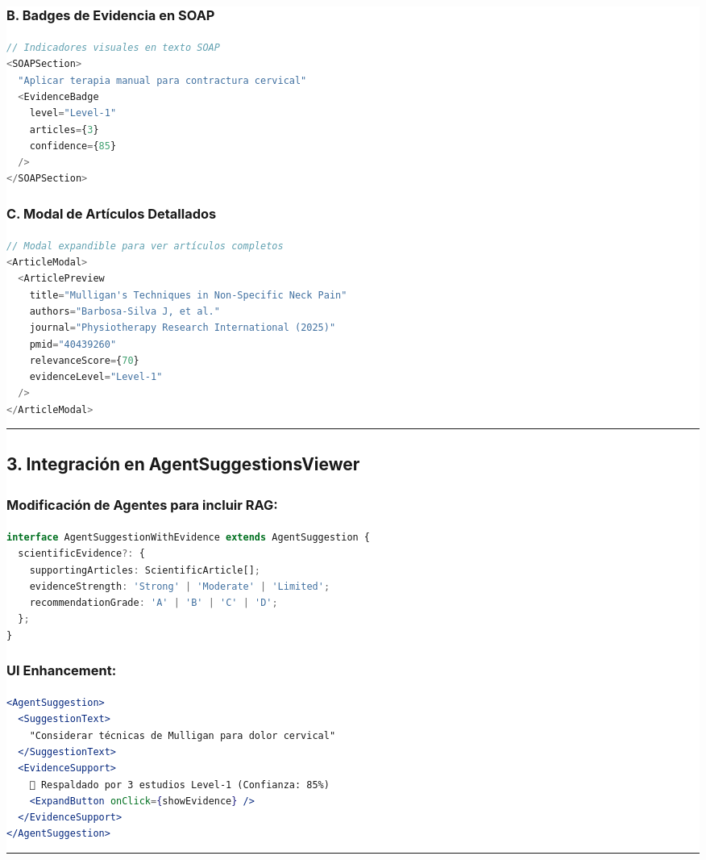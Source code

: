 ### **B. Badges de Evidencia en SOAP**
```typescript
// Indicadores visuales en texto SOAP
<SOAPSection>
  "Aplicar terapia manual para contractura cervical"
  <EvidenceBadge 
    level="Level-1" 
    articles={3} 
    confidence={85} 
  />
</SOAPSection>
```

### **C. Modal de Artículos Detallados**
```typescript
// Modal expandible para ver artículos completos
<ArticleModal>
  <ArticlePreview 
    title="Mulligan's Techniques in Non-Specific Neck Pain"
    authors="Barbosa-Silva J, et al."
    journal="Physiotherapy Research International (2025)"
    pmid="40439260"
    relevanceScore={70}
    evidenceLevel="Level-1"
  />
</ArticleModal>
```

---

## 3. Integración en AgentSuggestionsViewer

### **Modificación de Agentes para incluir RAG:**
```typescript
interface AgentSuggestionWithEvidence extends AgentSuggestion {
  scientificEvidence?: {
    supportingArticles: ScientificArticle[];
    evidenceStrength: 'Strong' | 'Moderate' | 'Limited';
    recommendationGrade: 'A' | 'B' | 'C' | 'D';
  };
}
```

### **UI Enhancement:**
```jsx
<AgentSuggestion>
  <SuggestionText>
    "Considerar técnicas de Mulligan para dolor cervical"
  </SuggestionText>
  <EvidenceSupport>
    🔬 Respaldado por 3 estudios Level-1 (Confianza: 85%)
    <ExpandButton onClick={showEvidence} />
  </EvidenceSupport>
</AgentSuggestion>
```

---